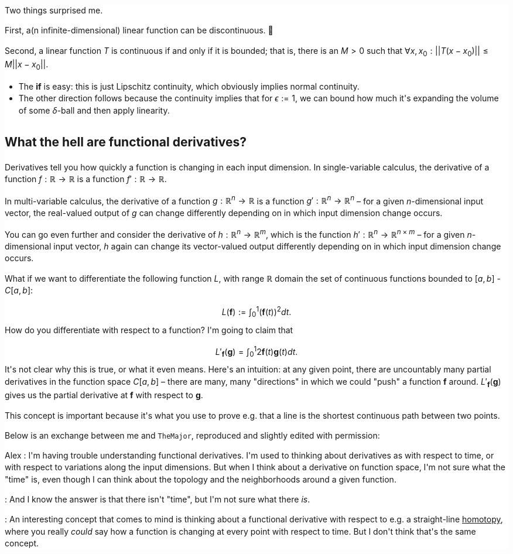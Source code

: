 Two things surprised me.

First, a(n infinite-dimensional) linear function can be discontinuous. 🤨

Second, a linear function $T$ is continuous if and only if it is bounded; that is, there is an $M >0$ such that $\forall x,x_0: | | T (x-x_0)| | \leq M | | x-x_{0 } | |$.

- The **if** is easy: this is just Lipschitz continuity, which obviously implies normal continuity.
- The other direction follows because the continuity implies that for $\epsilon:=1$, we can bound how much it's expanding the volume of some $\delta$-ball and then apply linearity.

## What the hell are functional derivatives?

Derivatives tell you how quickly a function is changing in each input dimension. In single-variable calculus, the derivative of a function $f:\mathbb{R}\to\mathbb{R}$ is a function $f':\mathbb{R}\to\mathbb{R}$.

In multi-variable calculus, the derivative of a function $g:\mathbb{R}^n\to\mathbb{R}$ is a function $g':\mathbb{R}^n\to\mathbb{R}^{n}$ – for a given $n$\-dimensional input vector, the real-valued output of $g$ can change differently depending on in which input dimension change occurs.

You can go even further and consider the derivative of $h:\mathbb{R}^n\to\mathbb{R}^m$, which is the function $h':\mathbb{R}^n\to\mathbb{R}^{n\times m}$ – for a given $n$\-dimensional input vector, $h$ again can change its vector-valued output differently depending on in which input dimension change occurs.

What if we want to differentiate the following function $L$, with range $\mathbb{R}$ domain the set of continuous functions bounded to $[a,b]$ - $C[a,b]$:

$$
 L(\mathbf{f}):=\int_{0}^{1} (\mathbf{f}(t))^{2} dt.
$$
How do you differentiate with respect to a function? I'm going to claim that

$$
 L'_{\mathbf{f}}(\mathbf{g})=\int_{0}^{1} 2\mathbf{f}(t)\mathbf{g}(t) dt.
$$
It's not clear why this is true, or what it even means. Here's an intuition: at any given point, there are uncountably many partial derivatives in the function space $C[a,b]$ – there are many, many "directions" in which we could "push" a function $\mathbf{f}$ around. $L'_{\mathbf{f}}(\mathbf{g})$ gives us the partial derivative at $\mathbf{f}$ with respect to $\mathbf{g}$.

This concept is important because it's what you use to prove e.g. that a line is the shortest continuous path between two points.

Below is an exchange between me and `TheMajor`, reproduced and slightly edited with permission:

Alex
: I'm having trouble understanding functional derivatives. I'm used to thinking about derivatives as with respect to time, or with respect to variations along the input dimensions. But when I think about a derivative on function space, I'm not sure what the "time" is, even though I can think about the topology and the neighborhoods around a given function.

: And I know the answer is that there isn't "time", but I'm not sure what there _is_.

: An interesting concept that comes to mind is thinking about a functional derivative with respect to e.g. a straight-line [homotopy](https://en.wikipedia.org/wiki/Homotopy), where you really _could_ say how a function is changing at every point with respect to time. But I don't think that's the same concept.


[^1]: Lines $y=mx+b$ ($b\neq 0$) aren't actually linear functions, because they don't go through the origin. Instead, they're affine.
[^2]: To be more specific, $f + \mathbb{C}g := \{f + \lambda g: \lambda \in \mathbb{C}\}$ is often an [affine subspace](https://en.wikipedia.org/wiki/Affine_space), because the zero function is not necessarily a member.